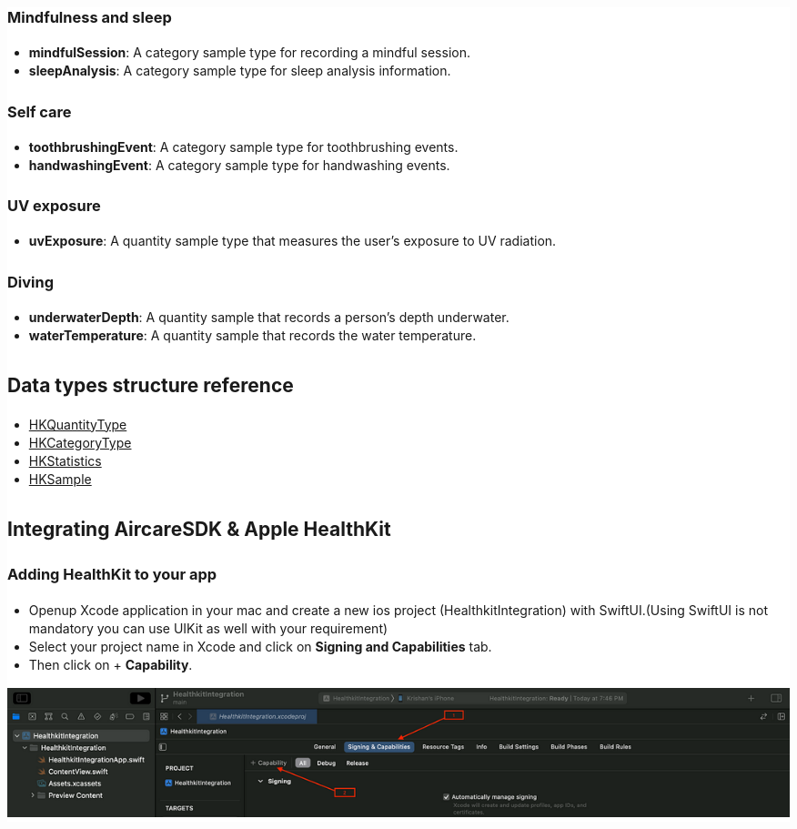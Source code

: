 ### Mindfulness and sleep

- **mindfulSession**:
A category sample type for recording a mindful session.
- **sleepAnalysis**:
A category sample type for sleep analysis information.

### Self care

- **toothbrushingEvent**:
A category sample type for toothbrushing events.
- **handwashingEvent**:
A category sample type for handwashing events.

### UV exposure

- **uvExposure**:
A quantity sample type that measures the user’s exposure to UV radiation.

### Diving

- **underwaterDepth**:
A quantity sample that records a person’s depth underwater.
- **waterTemperature**:
A quantity sample that records the water temperature.

## Data types structure reference

- [HKQuantityType](https://developer.apple.com/documentation/healthkit/hkquantitytype)
- [HKCategoryType](https://developer.apple.com/documentation/healthkit/hkcategorytype)
- [HKStatistics](https://developer.apple.com/documentation/healthkit/hkstatistics)
- [HKSample](https://developer.apple.com/documentation/healthkit/hksample)


## Integrating AircareSDK & Apple HealthKit

### Adding HealthKit to your app

- Openup Xcode application in your mac and create a new ios project (HealthkitIntegration) with SwiftUI.(Using SwiftUI is not mandatory you can use UIKit as well with your requirement)
- Select your project name in Xcode and click on **Signing and Capabilities** tab.
- Then click on + **Capability**.

![img](/Docs/Assets/Images/1_A0CXf_bobCfMBoBTNDJmyw.png)
